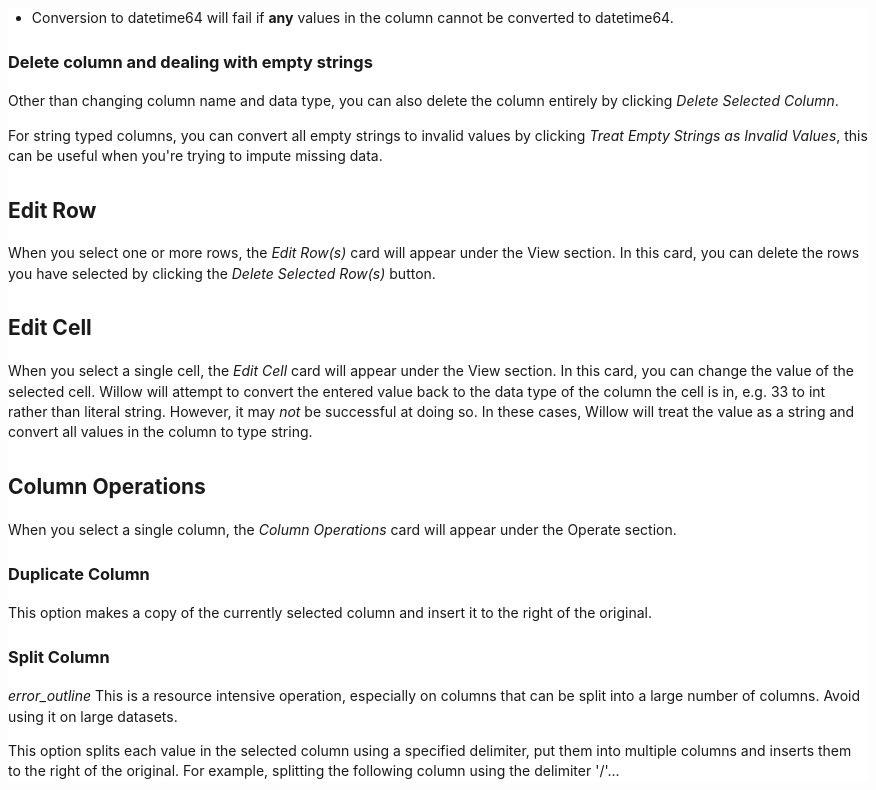 - Conversion to datetime64 will fail if **any** values in the column cannot be converted to datetime64.

<a class="anchor" id="clean-edit-column-delete"></a>

### Delete column and dealing with empty strings

Other than changing column name and data type, you can also delete the column entirely by clicking *Delete Selected Column*.

For string typed columns, you can convert all empty strings to invalid values by clicking *Treat Empty Strings as Invalid Values*, this can be useful when you're trying to impute missing data.

<a class="anchor" id="clean-edit-row"></a>

## Edit Row

When you select one or more rows, the *Edit Row(s)* card will appear under the View section. In this card, you can delete the rows you have selected by clicking the *Delete Selected Row(s)* button.

<a class="anchor" id="clean-edit-cell"></a>

## Edit Cell

When you select a single cell, the *Edit Cell* card will appear under the View section. In this card, you can change the value of the selected cell. Willow will attempt to convert the entered value back to the data type of the column the cell is in, e.g. 33 to int rather than literal string. However, it may *not* be successful at doing so. In these cases, Willow will treat the value as a string and convert all values in the column to type string.

<a class="anchor" id="clean-column-operations"></a>

## Column Operations

When you select a single column, the *Column Operations* card will appear under the Operate section.

<a class="anchor" id="clean-column-operations-duplicate"></a>

### Duplicate Column

This option makes a copy of the currently selected column and insert it to the right of the original.

<a class="anchor" id="clean-column-operations-split"></a>

### Split Column

<div class="btn btn-alert">
<i class="material-icons md-16">error_outline</i> This is a resource intensive operation, especially on columns that can be split into a large number of columns. Avoid using it on large datasets.
</div>

This option splits each value in the selected column using a specified delimiter, put them into multiple columns and inserts them to the right of the original. For example, splitting the following column using the delimiter '/'...
